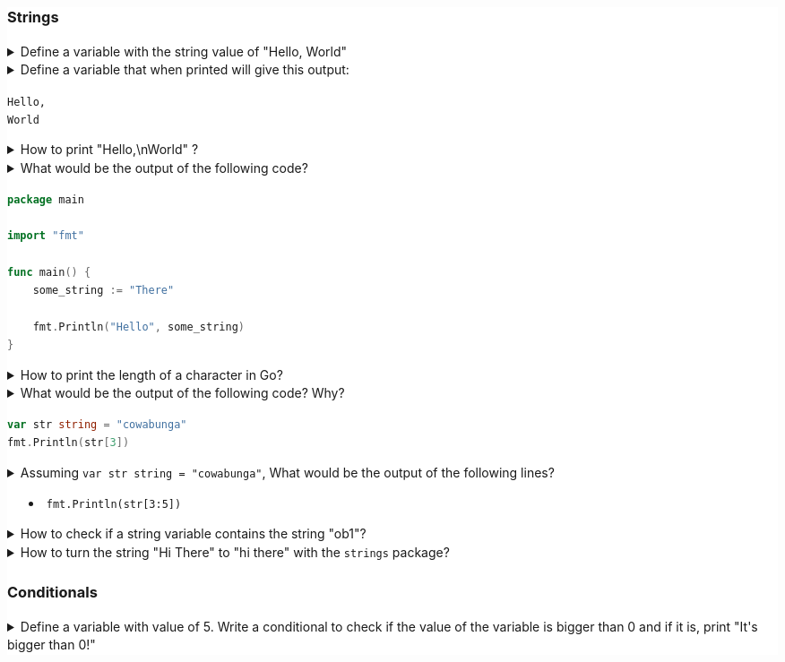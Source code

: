 ### Strings

<details><summary>Define a variable with the string value of "Hello, World"
</summary></details>

<details><summary>Define a variable that when printed will give this output:

```
Hello,
World
```
</summary></details>

<details><summary>How to print "Hello,\nWorld" ?
</summary></details>

<details><summary>What would be the output of the following code?

```Go
package main
 
import "fmt"
 
func main() {
    some_string := "There"
                              
    fmt.Println("Hello", some_string)
}
```
</summary></details>

<details><summary>How to print the length of a character in Go?
</summary></details>

<details><summary>What would be the output of the following code? Why?

```Go
var str string = "cowabunga"
fmt.Println(str[3])
```
</summary></details>

<details><summary>Assuming <code>var str string = "cowabunga"</code>, What would be the output of the following lines?

* `fmt.Println(str[3:5])`
</summary></details>

<details><summary>How to check if a string variable contains the string "ob1"?
</summary></details>

<details><summary>How to turn the string "Hi There" to "hi there" with the <code>strings</code> package?
</summary></details>

### Conditionals

<details><summary>Define a variable with value of 5. Write a conditional to check if the value of the variable is bigger than 0 and if it is, print "It's bigger than 0!"</summary></details>
